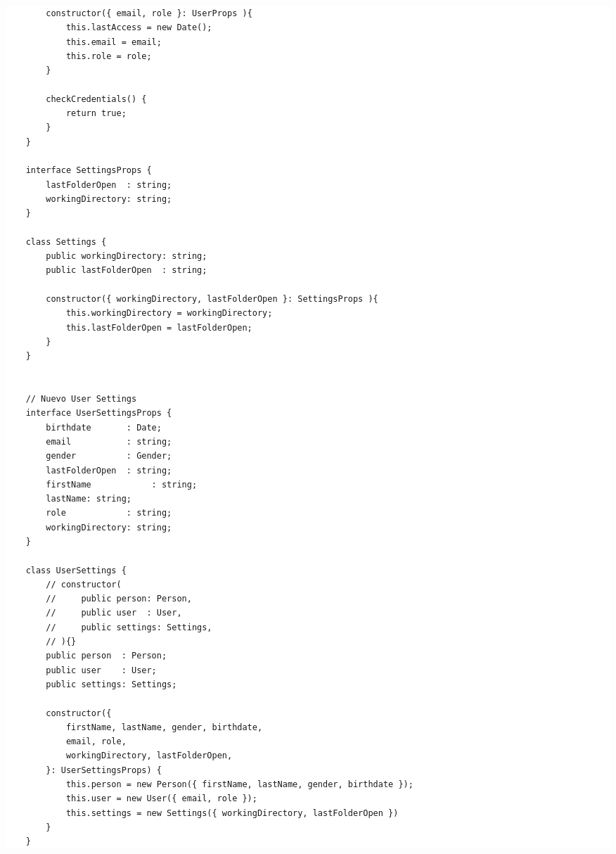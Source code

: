             constructor({ email, role }: UserProps ){
                this.lastAccess = new Date();
                this.email = email;
                this.role = role;
            }
    
            checkCredentials() {
                return true;
            }
        }
    
        interface SettingsProps {
            lastFolderOpen  : string;
            workingDirectory: string;
        }
    
        class Settings {
            public workingDirectory: string; 
            public lastFolderOpen  : string; 
    
            constructor({ workingDirectory, lastFolderOpen }: SettingsProps ){
                this.workingDirectory = workingDirectory;
                this.lastFolderOpen = lastFolderOpen;
            }
        }
        
        
        // Nuevo User Settings
        interface UserSettingsProps {
            birthdate       : Date;
            email           : string;
            gender          : Gender;
            lastFolderOpen  : string;
            firstName            : string;
            lastName: string;
            role            : string;
            workingDirectory: string;
        }
    
        class UserSettings {
            // constructor(
            //     public person: Person,
            //     public user  : User,
            //     public settings: Settings,
            // ){}
            public person  : Person;
            public user    : User; 
            public settings: Settings;
    
            constructor({ 
                firstName, lastName, gender, birthdate,
                email, role,
                workingDirectory, lastFolderOpen,
            }: UserSettingsProps) {
                this.person = new Person({ firstName, lastName, gender, birthdate });
                this.user = new User({ email, role });
                this.settings = new Settings({ workingDirectory, lastFolderOpen })
            }
        }
        
